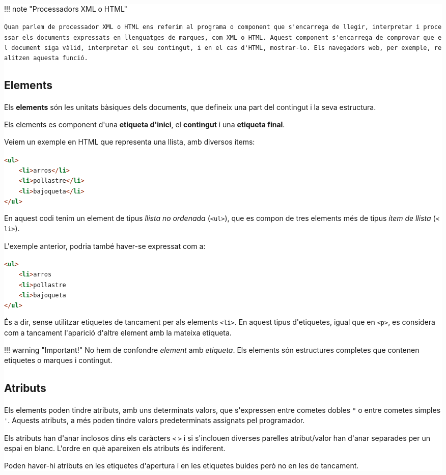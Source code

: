 !!! note "Processadors XML o HTML"

    Quan parlem de processador XML o HTML ens referim al programa o component que s'encarrega de llegir, interpretar i processar els documents expressats en llenguatges de marques, com XML o HTML. Aquest component s'encarrega de comprovar que el document siga vàlid, interpretar el seu contingut, i en el cas d'HTML, mostrar-lo. Els navegadors web, per exemple, realitzen aquesta funció.

## Elements

Els **elements** són les unitats bàsiques dels documents, que defineix una part del contingut i la seva estructura. 

Els elements es component d'una **etiqueta d'inici**, el **contingut** i una **etiqueta final**.

Veiem un exemple en HTML que representa una llista, amb diversos ítems:

```html
<ul>
    <li>arros</li>
    <li>pollastre</li>
    <li>bajoqueta</li>
</ul>
```

En aquest codi tenim un element de tipus *llista no ordenada* (`<ul>`), que es compon de tres elements més de tipus *ítem de llista* (`<li>`).

L'exemple anterior, podria també haver-se expressat com a:

```html
<ul>
    <li>arros
    <li>pollastre
    <li>bajoqueta
</ul>
```

És a dir, sense utilitzar etiquetes de tancament per als elements `<li>`. En aquest tipus d'etiquetes, igual que en `<p>`, es considera com a tancament l'aparició d'altre element amb la mateixa etiqueta.

!!! warning "Important!"
    No hem de confondre *element* amb *etiqueta*. Els elements són estructures completes que contenen etiquetes o marques i contingut.

## Atributs

Els elements poden tindre atributs, amb uns determinats valors, que s'expressen entre cometes dobles `"` o entre cometes simples `'`. Aquests atributs, a més poden tindre valors predeterminats assignats pel programador.

Els atributs han d'anar inclosos dins els caràcters `<` `>` i si s'inclouen diverses parelles atribut/valor han d'anar separades per un espai en blanc. L'ordre en què apareixen els atributs és indiferent.

Poden haver-hi atributs en les etiquetes d'apertura i en les etiquetes buides però no en les de tancament.
